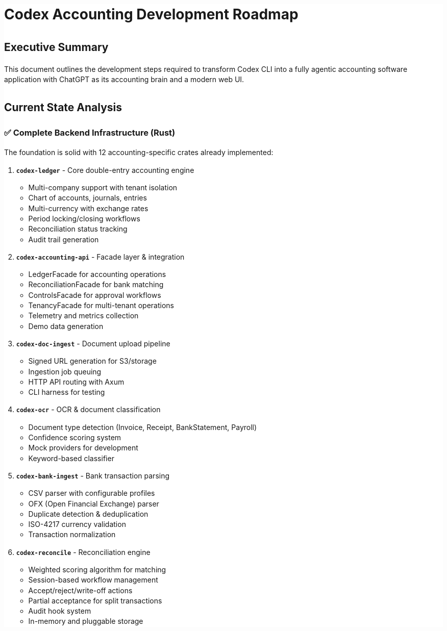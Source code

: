 # Codex Accounting Development Roadmap

## Executive Summary

This document outlines the development steps required to transform Codex CLI into a fully agentic accounting software application with ChatGPT as its accounting brain and a modern web UI.

## Current State Analysis

### ✅ Complete Backend Infrastructure (Rust)

The foundation is solid with 12 accounting-specific crates already implemented:

1. **`codex-ledger`** - Core double-entry accounting engine
   - Multi-company support with tenant isolation
   - Chart of accounts, journals, entries
   - Multi-currency with exchange rates
   - Period locking/closing workflows
   - Reconciliation status tracking
   - Audit trail generation

2. **`codex-accounting-api`** - Facade layer & integration
   - LedgerFacade for accounting operations
   - ReconciliationFacade for bank matching
   - ControlsFacade for approval workflows
   - TenancyFacade for multi-tenant operations
   - Telemetry and metrics collection
   - Demo data generation

3. **`codex-doc-ingest`** - Document upload pipeline
   - Signed URL generation for S3/storage
   - Ingestion job queuing
   - HTTP API routing with Axum
   - CLI harness for testing

4. **`codex-ocr`** - OCR & document classification
   - Document type detection (Invoice, Receipt, BankStatement, Payroll)
   - Confidence scoring system
   - Mock providers for development
   - Keyword-based classifier

5. **`codex-bank-ingest`** - Bank transaction parsing
   - CSV parser with configurable profiles
   - OFX (Open Financial Exchange) parser
   - Duplicate detection & deduplication
   - ISO-4217 currency validation
   - Transaction normalization

6. **`codex-reconcile`** - Reconciliation engine
   - Weighted scoring algorithm for matching
   - Session-based workflow management
   - Accept/reject/write-off actions
   - Partial acceptance for split transactions
   - Audit hook system
   - In-memory and pluggable storage
